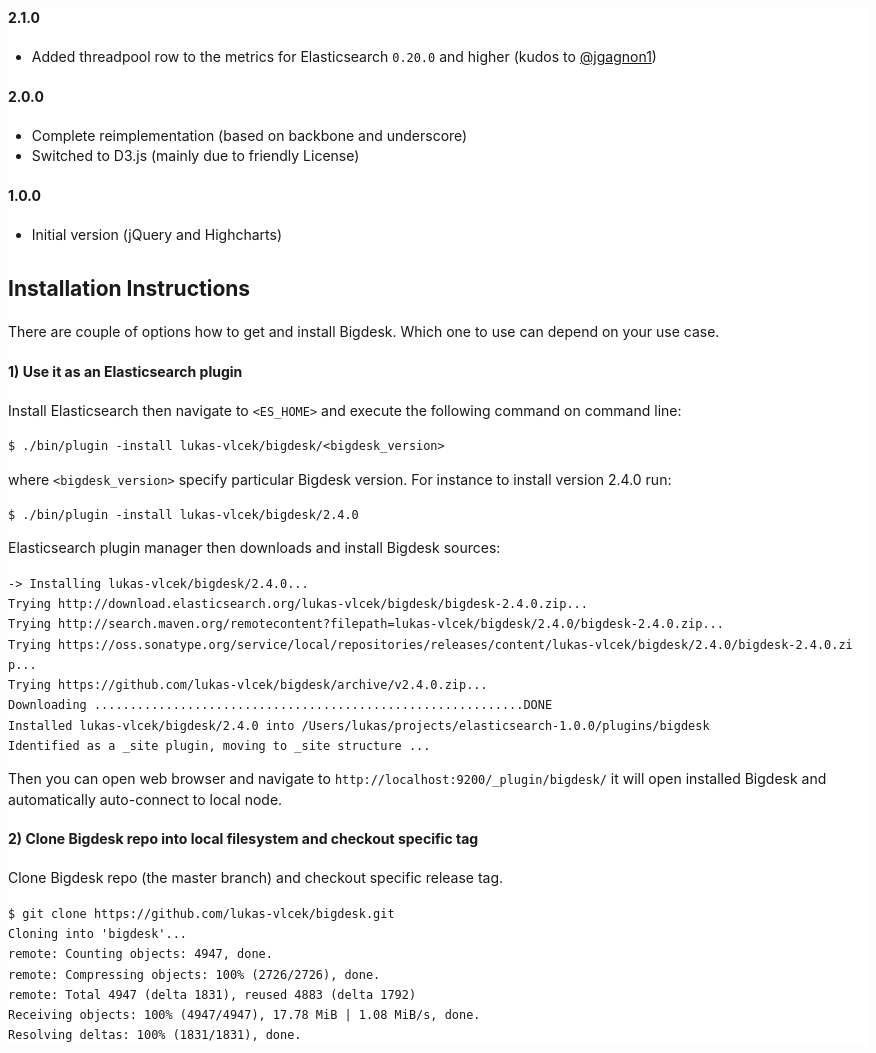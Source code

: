 #### 2.1.0

- Added threadpool row to the metrics for Elasticsearch `0.20.0` and higher (kudos to [@jgagnon1](https://github.com/jgagnon1))

#### 2.0.0

- Complete reimplementation (based on backbone and underscore)
- Switched to D3.js (mainly due to friendly License)

#### 1.0.0

- Initial version (jQuery and Highcharts)

## Installation Instructions

There are couple of options how to get and install Bigdesk. Which one to use can depend on your use case.

#### 1) Use it as an Elasticsearch plugin

Install Elasticsearch then navigate to `<ES_HOME>` and execute the following command on command line:

    $ ./bin/plugin -install lukas-vlcek/bigdesk/<bigdesk_version>

where `<bigdesk_version>` specify particular Bigdesk version. For instance to install version 2.4.0 run:

    $ ./bin/plugin -install lukas-vlcek/bigdesk/2.4.0

Elasticsearch plugin manager then downloads and install Bigdesk sources:

	-> Installing lukas-vlcek/bigdesk/2.4.0...
	Trying http://download.elasticsearch.org/lukas-vlcek/bigdesk/bigdesk-2.4.0.zip...
	Trying http://search.maven.org/remotecontent?filepath=lukas-vlcek/bigdesk/2.4.0/bigdesk-2.4.0.zip...
	Trying https://oss.sonatype.org/service/local/repositories/releases/content/lukas-vlcek/bigdesk/2.4.0/bigdesk-2.4.0.zip...
	Trying https://github.com/lukas-vlcek/bigdesk/archive/v2.4.0.zip...
	Downloading ............................................................DONE
	Installed lukas-vlcek/bigdesk/2.4.0 into /Users/lukas/projects/elasticsearch-1.0.0/plugins/bigdesk
	Identified as a _site plugin, moving to _site structure ...

Then you can open web browser and navigate to `http://localhost:9200/_plugin/bigdesk/` it will open installed Bigdesk
and automatically auto-connect to local node.

#### 2) Clone Bigdesk repo into local filesystem and checkout specific tag

Clone Bigdesk repo (the master branch) and checkout specific release tag.

	$ git clone https://github.com/lukas-vlcek/bigdesk.git
	Cloning into 'bigdesk'...
	remote: Counting objects: 4947, done.
	remote: Compressing objects: 100% (2726/2726), done.
	remote: Total 4947 (delta 1831), reused 4883 (delta 1792)
	Receiving objects: 100% (4947/4947), 17.78 MiB | 1.08 MiB/s, done.
	Resolving deltas: 100% (1831/1831), done.
